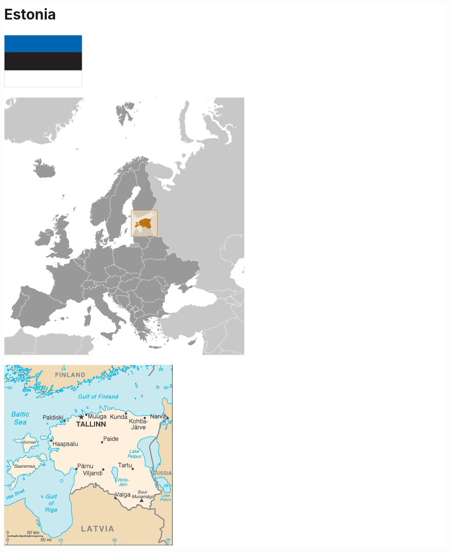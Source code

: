 # Estonia

![Flag of Estonia](../flags.png/en.png)

![Location of Estonia](../locator-orig.png/en.png)

![Map of Estonia](../maps-orig.png/en.png)
